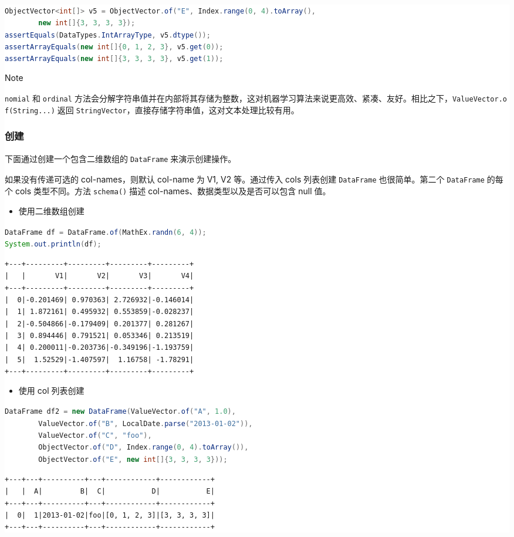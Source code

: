 ```java
ObjectVector<int[]> v5 = ObjectVector.of("E", Index.range(0, 4).toArray(),
        new int[]{3, 3, 3, 3});
assertEquals(DataTypes.IntArrayType, v5.dtype());
assertArrayEquals(new int[]{0, 1, 2, 3}, v5.get(0));
assertArrayEquals(new int[]{3, 3, 3, 3}, v5.get(1));
```

> [!NOTE]
>
> `nomial` 和 `ordinal` 方法会分解字符串值并在内部将其存储为整数，这对机器学习算法来说更高效、紧凑、友好。相比之下，`ValueVector.of(String...)` 返回 `StringVector`，直接存储字符串值，这对文本处理比较有用。

### 创建

下面通过创建一个包含二维数组的 `DataFrame` 来演示创建操作。

如果没有传递可选的 col-names，则默认 col-name 为 V1, V2 等。通过传入 cols 列表创建 `DataFrame` 也很简单。第二个 `DataFrame` 的每个 cols 类型不同。方法 `schema()` 描述 col-names、数据类型以及是否可以包含 null 值。

- 使用二维数组创建

```java
DataFrame df = DataFrame.of(MathEx.randn(6, 4));
System.out.println(df);
```

```
+---+---------+---------+---------+---------+
|   |       V1|       V2|       V3|       V4|
+---+---------+---------+---------+---------+
|  0|-0.201469| 0.970363| 2.726932|-0.146014|
|  1| 1.872161| 0.495932| 0.553859|-0.028237|
|  2|-0.504866|-0.179409| 0.201377| 0.281267|
|  3| 0.894446| 0.791521| 0.053346| 0.213519|
|  4| 0.200011|-0.203736|-0.349196|-1.193759|
|  5|  1.52529|-1.407597|  1.16758| -1.78291|
+---+---------+---------+---------+---------+
```

- 使用 col 列表创建

```java
DataFrame df2 = new DataFrame(ValueVector.of("A", 1.0),
        ValueVector.of("B", LocalDate.parse("2013-01-02")),
        ValueVector.of("C", "foo"),
        ObjectVector.of("D", Index.range(0, 4).toArray()),
        ObjectVector.of("E", new int[]{3, 3, 3, 3}));
```

```
+---+---+----------+---+------------+------------+
|   |  A|         B|  C|           D|           E|
+---+---+----------+---+------------+------------+
|  0|  1|2013-01-02|foo|[0, 1, 2, 3]|[3, 3, 3, 3]|
+---+---+----------+---+------------+------------+
```
